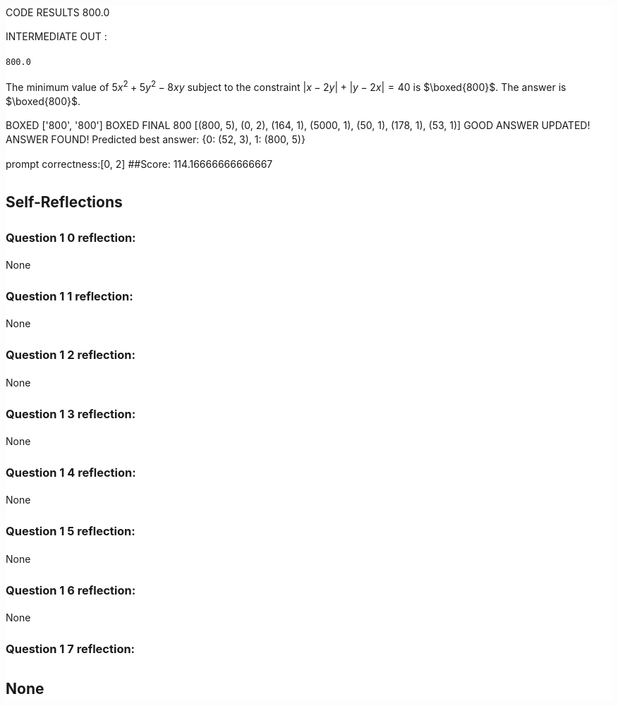 CODE RESULTS 800.0

INTERMEDIATE OUT :
```output
800.0
```
The minimum value of $5x^2+5y^2-8xy$ subject to the constraint $|x-2y| + |y-2x| = 40$ is $\boxed{800}$.
The answer is $\boxed{800}$.

BOXED ['800', '800']
BOXED FINAL 800
[(800, 5), (0, 2), (164, 1), (5000, 1), (50, 1), (178, 1), (53, 1)]
GOOD ANSWER UPDATED!
ANSWER FOUND!
Predicted best answer: {0: (52, 3), 1: (800, 5)}

prompt correctness:[0, 2]
##Score: 114.16666666666667

## Self-Reflections

### Question 1 0 reflection:
None
### Question 1 1 reflection:
None
### Question 1 2 reflection:
None
### Question 1 3 reflection:
None
### Question 1 4 reflection:
None
### Question 1 5 reflection:
None
### Question 1 6 reflection:
None
### Question 1 7 reflection:
None
---
